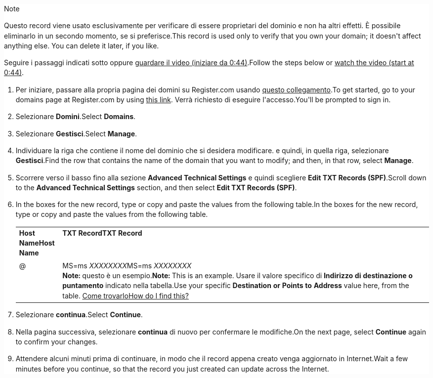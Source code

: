 > [!NOTE]
> <span data-ttu-id="13fe5-p104">Questo record viene usato esclusivamente per verificare di essere proprietari del dominio e non ha altri effetti. È possibile eliminarlo in un secondo momento, se si preferisce.</span><span class="sxs-lookup"><span data-stu-id="13fe5-p104">This record is used only to verify that you own your domain; it doesn't affect anything else. You can delete it later, if you like.</span></span> 
  
<span data-ttu-id="13fe5-123">Seguire i passaggi indicati sotto oppure [guardare il video (iniziare da 0:44)](https://support.office.com/article/Video-Create-DNS-records-at-Register-com-for-Office-365-7448dd9e-c0e7-4d5e-a7e9-f0e4715433c4?ui=en-US&amp;rs=en-US&amp;ad=US).</span><span class="sxs-lookup"><span data-stu-id="13fe5-123">Follow the steps below or [watch the video (start at 0:44)](https://support.office.com/article/Video-Create-DNS-records-at-Register-com-for-Office-365-7448dd9e-c0e7-4d5e-a7e9-f0e4715433c4?ui=en-US&amp;rs=en-US&amp;ad=US).</span></span>
  
1. <span data-ttu-id="13fe5-124">Per iniziare, passare alla propria pagina dei domini su Register.com usando [questo collegamento](https://www.register.com/myaccount/).</span><span class="sxs-lookup"><span data-stu-id="13fe5-124">To get started, go to your domains page at Register.com by using [this link](https://www.register.com/myaccount/).</span></span> <span data-ttu-id="13fe5-125">Verrà richiesto di eseguire l'accesso.</span><span class="sxs-lookup"><span data-stu-id="13fe5-125">You'll be prompted to sign in.</span></span>
    
2. <span data-ttu-id="13fe5-126">Selezionare **Domini**.</span><span class="sxs-lookup"><span data-stu-id="13fe5-126">Select **Domains**.</span></span>
    
3. <span data-ttu-id="13fe5-127">Selezionare **Gestisci**.</span><span class="sxs-lookup"><span data-stu-id="13fe5-127">Select **Manage**.</span></span>
    
4. <span data-ttu-id="13fe5-128">Individuare la riga che contiene il nome del dominio che si desidera modificare. e quindi, in quella riga, selezionare **Gestisci**.</span><span class="sxs-lookup"><span data-stu-id="13fe5-128">Find the row that contains the name of the domain that you want to modify; and then, in that row, select **Manage**.</span></span>
    
5. <span data-ttu-id="13fe5-129">Scorrere verso il basso fino alla sezione **Advanced Technical Settings** e quindi scegliere **Edit TXT Records (SPF)**.</span><span class="sxs-lookup"><span data-stu-id="13fe5-129">Scroll down to the **Advanced Technical Settings** section, and then select **Edit TXT Records (SPF)**.</span></span>
    
6. <span data-ttu-id="13fe5-130">In the boxes for the new record, type or copy and paste the values from the following table.</span><span class="sxs-lookup"><span data-stu-id="13fe5-130">In the boxes for the new record, type or copy and paste the values from the following table.</span></span>
    
    |||
    |:-----|:-----|
    |<span data-ttu-id="13fe5-131">**Host Name**</span><span class="sxs-lookup"><span data-stu-id="13fe5-131">**Host Name**</span></span> <br/> |<span data-ttu-id="13fe5-132">**TXT Record**</span><span class="sxs-lookup"><span data-stu-id="13fe5-132">**TXT Record**</span></span> <br/> |
    |@  <br/> |<span data-ttu-id="13fe5-133">MS=ms *XXXXXXXX*</span><span class="sxs-lookup"><span data-stu-id="13fe5-133">MS=ms *XXXXXXXX*</span></span>  <br/> <span data-ttu-id="13fe5-134">**Note:** questo è un esempio.</span><span class="sxs-lookup"><span data-stu-id="13fe5-134">**Note:** This is an example.</span></span> <span data-ttu-id="13fe5-135">Usare il valore specifico di **Indirizzo di destinazione o puntamento** indicato nella tabella.</span><span class="sxs-lookup"><span data-stu-id="13fe5-135">Use your specific **Destination or Points to Address** value here, from the table.</span></span> [<span data-ttu-id="13fe5-136">Come trovarlo</span><span class="sxs-lookup"><span data-stu-id="13fe5-136">How do I find this?</span></span>](../get-help-with-domains/information-for-dns-records.md)          |
   
7. <span data-ttu-id="13fe5-137">Selezionare **continua**.</span><span class="sxs-lookup"><span data-stu-id="13fe5-137">Select **Continue**.</span></span>
    
8. <span data-ttu-id="13fe5-138">Nella pagina successiva, selezionare **continua** di nuovo per confermare le modifiche.</span><span class="sxs-lookup"><span data-stu-id="13fe5-138">On the next page, select **Continue** again to confirm your changes.</span></span> 
    
9. <span data-ttu-id="13fe5-139">Attendere alcuni minuti prima di continuare, in modo che il record appena creato venga aggiornato in Internet.</span><span class="sxs-lookup"><span data-stu-id="13fe5-139">Wait a few minutes before you continue, so that the record you just created can update across the Internet.</span></span>
    